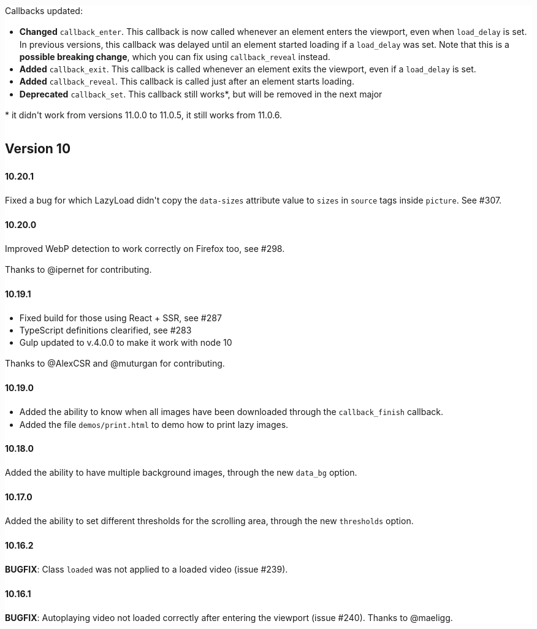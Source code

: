 Callbacks updated:

- **Changed** `callback_enter`. This callback is now called whenever an element enters the viewport, even when `load_delay` is set. In previous versions, this callback was delayed until an element started loading if a `load_delay` was set. Note that this is a **possible breaking change**, which you can fix using `callback_reveal` instead.
- **Added** `callback_exit`. This callback is called whenever an element exits the viewport, even if a `load_delay` is set.
- **Added** `callback_reveal`. This callback is called just after an element starts loading.
- **Deprecated** `callback_set`. This callback still works*, but will be removed in the next major 

\* it didn't work from versions 11.0.0 to 11.0.5, it still works from 11.0.6.

## Version 10

#### 10.20.1

Fixed a bug for which LazyLoad didn't copy the `data-sizes` attribute value to `sizes` in `source` tags inside `picture`. See #307.

#### 10.20.0

Improved WebP detection to work correctly on Firefox too, see #298.

Thanks to @ipernet for contributing.

#### 10.19.1

- Fixed build for those using React + SSR, see #287
- TypeScript definitions clearified, see #283
- Gulp updated to v.4.0.0 to make it work with node 10

Thanks to @AlexCSR and @muturgan for contributing.

#### 10.19.0

- Added the ability to know when all images have been downloaded through the `callback_finish` callback.
- Added the file `demos/print.html` to demo how to print lazy images.

#### 10.18.0

Added the ability to have multiple background images, through the new `data_bg` option.

#### 10.17.0

Added the ability to set different thresholds for the scrolling area, through the new `thresholds` option.

#### 10.16.2

**BUGFIX**: Class `loaded` was not applied to a loaded video (issue #239).

#### 10.16.1

**BUGFIX**: Autoplaying video not loaded correctly after entering the viewport (issue #240). Thanks to @maeligg.
